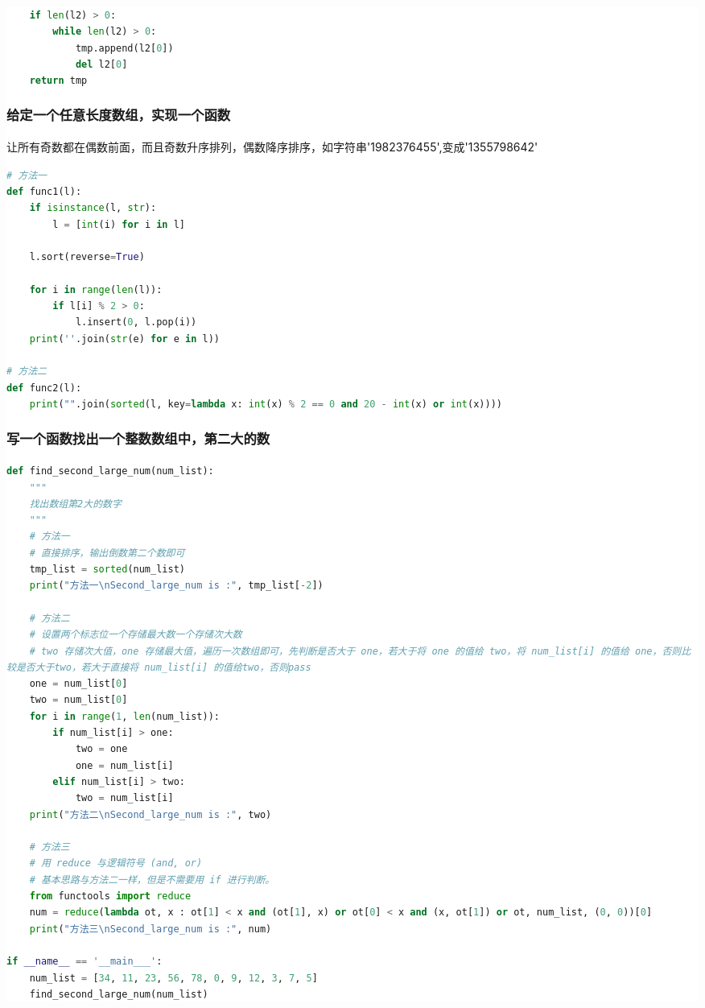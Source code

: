 ```python
    if len(l2) > 0:
        while len(l2) > 0:
            tmp.append(l2[0])
            del l2[0]
    return tmp
```
### 给定一个任意长度数组，实现一个函数
让所有奇数都在偶数前面，而且奇数升序排列，偶数降序排序，如字符串'1982376455',变成'1355798642'
```python
# 方法一
def func1(l):
    if isinstance(l, str):
        l = [int(i) for i in l]

    l.sort(reverse=True)

    for i in range(len(l)):
        if l[i] % 2 > 0:
            l.insert(0, l.pop(i))
    print(''.join(str(e) for e in l))

# 方法二
def func2(l):
    print("".join(sorted(l, key=lambda x: int(x) % 2 == 0 and 20 - int(x) or int(x))))
```
### 写一个函数找出一个整数数组中，第二大的数
```python
def find_second_large_num(num_list):
    """
    找出数组第2大的数字
    """
    # 方法一
    # 直接排序，输出倒数第二个数即可
    tmp_list = sorted(num_list)
    print("方法一\nSecond_large_num is :", tmp_list[-2])
    
    # 方法二
    # 设置两个标志位一个存储最大数一个存储次大数
    # two 存储次大值，one 存储最大值，遍历一次数组即可，先判断是否大于 one，若大于将 one 的值给 two，将 num_list[i] 的值给 one，否则比较是否大于two，若大于直接将 num_list[i] 的值给two，否则pass
    one = num_list[0]
    two = num_list[0]
    for i in range(1, len(num_list)):
        if num_list[i] > one:
            two = one
            one = num_list[i]
        elif num_list[i] > two:
            two = num_list[i]
    print("方法二\nSecond_large_num is :", two)
    
    # 方法三
    # 用 reduce 与逻辑符号 (and, or)
    # 基本思路与方法二一样，但是不需要用 if 进行判断。
    from functools import reduce
    num = reduce(lambda ot, x : ot[1] < x and (ot[1], x) or ot[0] < x and (x, ot[1]) or ot, num_list, (0, 0))[0]
    print("方法三\nSecond_large_num is :", num)
    
if __name__ == '__main___':
    num_list = [34, 11, 23, 56, 78, 0, 9, 12, 3, 7, 5]
    find_second_large_num(num_list)
```